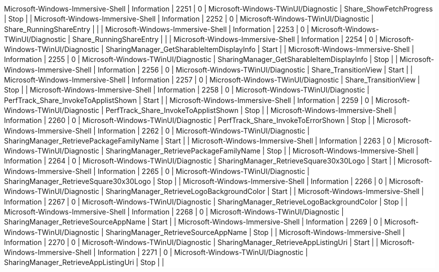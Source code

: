 Microsoft-Windows-Immersive-Shell  |  Information  |  2251      |  0        |  Microsoft-Windows-TWinUI/Diagnostic   |  Share_ShowFetchProgress                                   |  Stop    |                                                                                                  |
Microsoft-Windows-Immersive-Shell  |  Information  |  2252      |  0        |  Microsoft-Windows-TWinUI/Diagnostic   |  Share_RunningShareEntry                                   |          |                                                                                                  |
Microsoft-Windows-Immersive-Shell  |  Information  |  2253      |  0        |  Microsoft-Windows-TWinUI/Diagnostic   |  Share_RunningShareEntry                                   |          |                                                                                                  |
Microsoft-Windows-Immersive-Shell  |  Information  |  2254      |  0        |  Microsoft-Windows-TWinUI/Diagnostic   |  SharingManager_GetSharableItemDisplayInfo                 |  Start   |                                                                                                  |
Microsoft-Windows-Immersive-Shell  |  Information  |  2255      |  0        |  Microsoft-Windows-TWinUI/Diagnostic   |  SharingManager_GetSharableItemDisplayInfo                 |  Stop    |                                                                                                  |
Microsoft-Windows-Immersive-Shell  |  Information  |  2256      |  0        |  Microsoft-Windows-TWinUI/Diagnostic   |  Share_TransitionView                                      |  Start   |                                                                                                  |
Microsoft-Windows-Immersive-Shell  |  Information  |  2257      |  0        |  Microsoft-Windows-TWinUI/Diagnostic   |  Share_TransitionView                                      |  Stop    |                                                                                                  |
Microsoft-Windows-Immersive-Shell  |  Information  |  2258      |  0        |  Microsoft-Windows-TWinUI/Diagnostic   |  PerfTrack_Share_InvokeToApplistShown                      |  Start   |                                                                                                  |
Microsoft-Windows-Immersive-Shell  |  Information  |  2259      |  0        |  Microsoft-Windows-TWinUI/Diagnostic   |  PerfTrack_Share_InvokeToApplistShown                      |  Stop    |                                                                                                  |
Microsoft-Windows-Immersive-Shell  |  Information  |  2260      |  0        |  Microsoft-Windows-TWinUI/Diagnostic   |  PerfTrack_Share_InvokeToErrorShown                        |  Stop    |                                                                                                  |
Microsoft-Windows-Immersive-Shell  |  Information  |  2262      |  0        |  Microsoft-Windows-TWinUI/Diagnostic   |  SharingManager_RetrievePackageFamilyName                  |  Start   |                                                                                                  |
Microsoft-Windows-Immersive-Shell  |  Information  |  2263      |  0        |  Microsoft-Windows-TWinUI/Diagnostic   |  SharingManager_RetrievePackageFamilyName                  |  Stop    |                                                                                                  |
Microsoft-Windows-Immersive-Shell  |  Information  |  2264      |  0        |  Microsoft-Windows-TWinUI/Diagnostic   |  SharingManager_RetrieveSquare30x30Logo                    |  Start   |                                                                                                  |
Microsoft-Windows-Immersive-Shell  |  Information  |  2265      |  0        |  Microsoft-Windows-TWinUI/Diagnostic   |  SharingManager_RetrieveSquare30x30Logo                    |  Stop    |                                                                                                  |
Microsoft-Windows-Immersive-Shell  |  Information  |  2266      |  0        |  Microsoft-Windows-TWinUI/Diagnostic   |  SharingManager_RetrieveLogoBackgroundColor                |  Start   |                                                                                                  |
Microsoft-Windows-Immersive-Shell  |  Information  |  2267      |  0        |  Microsoft-Windows-TWinUI/Diagnostic   |  SharingManager_RetrieveLogoBackgroundColor                |  Stop    |                                                                                                  |
Microsoft-Windows-Immersive-Shell  |  Information  |  2268      |  0        |  Microsoft-Windows-TWinUI/Diagnostic   |  SharingManager_RetrieveSourceAppName                      |  Start   |                                                                                                  |
Microsoft-Windows-Immersive-Shell  |  Information  |  2269      |  0        |  Microsoft-Windows-TWinUI/Diagnostic   |  SharingManager_RetrieveSourceAppName                      |  Stop    |                                                                                                  |
Microsoft-Windows-Immersive-Shell  |  Information  |  2270      |  0        |  Microsoft-Windows-TWinUI/Diagnostic   |  SharingManager_RetrieveAppListingUri                      |  Start   |                                                                                                  |
Microsoft-Windows-Immersive-Shell  |  Information  |  2271      |  0        |  Microsoft-Windows-TWinUI/Diagnostic   |  SharingManager_RetrieveAppListingUri                      |  Stop    |                                                                                                  |